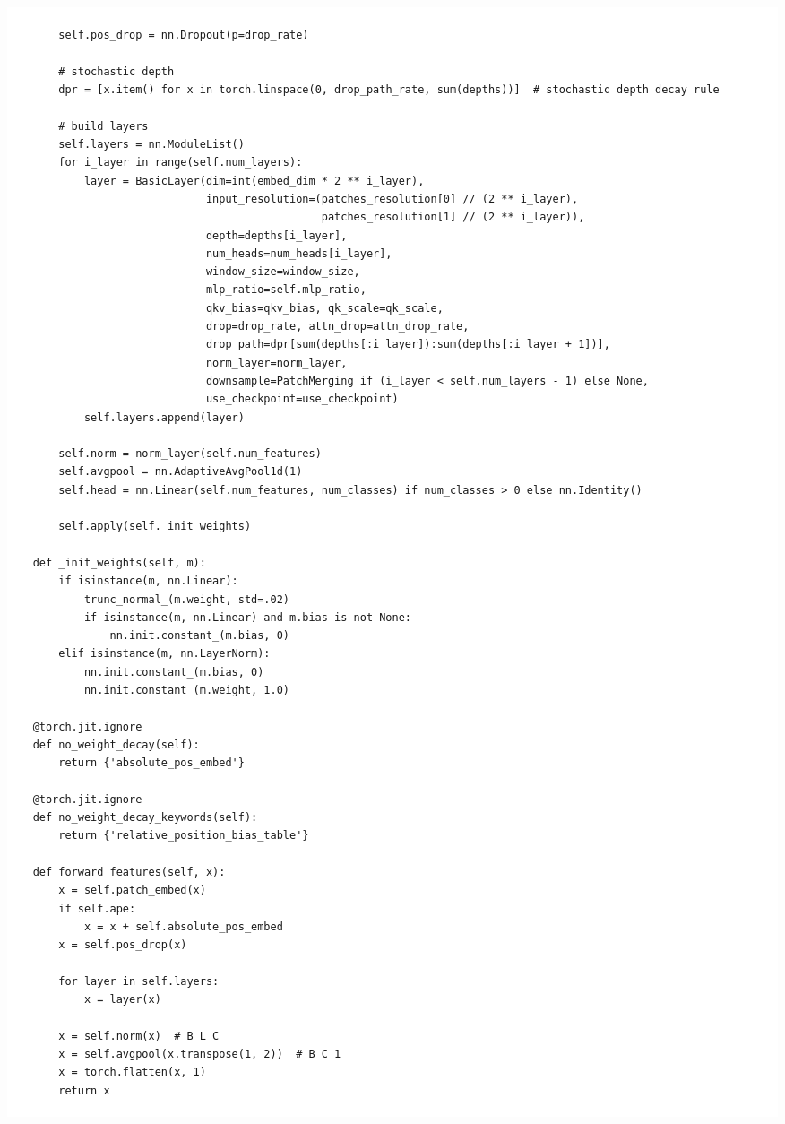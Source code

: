 ```
 
        self.pos_drop = nn.Dropout(p=drop_rate)
 
        # stochastic depth
        dpr = [x.item() for x in torch.linspace(0, drop_path_rate, sum(depths))]  # stochastic depth decay rule
 
        # build layers
        self.layers = nn.ModuleList()
        for i_layer in range(self.num_layers):
            layer = BasicLayer(dim=int(embed_dim * 2 ** i_layer),
                               input_resolution=(patches_resolution[0] // (2 ** i_layer),
                                                 patches_resolution[1] // (2 ** i_layer)),
                               depth=depths[i_layer],
                               num_heads=num_heads[i_layer],
                               window_size=window_size,
                               mlp_ratio=self.mlp_ratio,
                               qkv_bias=qkv_bias, qk_scale=qk_scale,
                               drop=drop_rate, attn_drop=attn_drop_rate,
                               drop_path=dpr[sum(depths[:i_layer]):sum(depths[:i_layer + 1])],
                               norm_layer=norm_layer,
                               downsample=PatchMerging if (i_layer < self.num_layers - 1) else None,
                               use_checkpoint=use_checkpoint)
            self.layers.append(layer)
 
        self.norm = norm_layer(self.num_features)
        self.avgpool = nn.AdaptiveAvgPool1d(1)
        self.head = nn.Linear(self.num_features, num_classes) if num_classes > 0 else nn.Identity()
 
        self.apply(self._init_weights)
 
    def _init_weights(self, m):
        if isinstance(m, nn.Linear):
            trunc_normal_(m.weight, std=.02)
            if isinstance(m, nn.Linear) and m.bias is not None:
                nn.init.constant_(m.bias, 0)
        elif isinstance(m, nn.LayerNorm):
            nn.init.constant_(m.bias, 0)
            nn.init.constant_(m.weight, 1.0)
 
    @torch.jit.ignore
    def no_weight_decay(self):
        return {'absolute_pos_embed'}
 
    @torch.jit.ignore
    def no_weight_decay_keywords(self):
        return {'relative_position_bias_table'}
 
    def forward_features(self, x):
        x = self.patch_embed(x)
        if self.ape:
            x = x + self.absolute_pos_embed
        x = self.pos_drop(x)
 
        for layer in self.layers:
            x = layer(x)
 
        x = self.norm(x)  # B L C
        x = self.avgpool(x.transpose(1, 2))  # B C 1
        x = torch.flatten(x, 1)
        return x
 
```